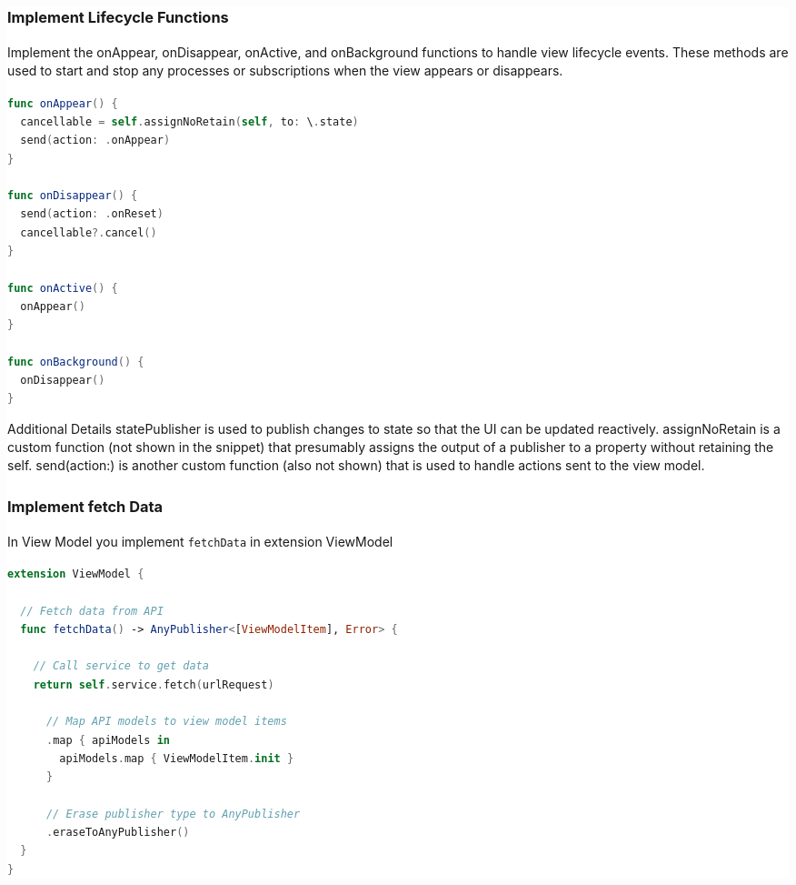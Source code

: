 ### Implement Lifecycle Functions

Implement the onAppear, onDisappear, onActive, and onBackground functions to handle view lifecycle events. These methods are used to start and stop any processes or subscriptions when the view appears or disappears.

```swift
func onAppear() {
  cancellable = self.assignNoRetain(self, to: \.state)
  send(action: .onAppear)
}

func onDisappear() {
  send(action: .onReset)
  cancellable?.cancel()
}

func onActive() {
  onAppear()
}

func onBackground() {
  onDisappear()
}
```

Additional Details
statePublisher is used to publish changes to state so that the UI can be updated reactively.
assignNoRetain is a custom function (not shown in the snippet) that presumably assigns the output of a publisher to a property without retaining the self.
send(action:) is another custom function (also not shown) that is used to handle actions sent to the view model.

### Implement fetch Data

In View Model you implement `fetchData` in extension ViewModel


```swift
extension ViewModel {

  // Fetch data from API
  func fetchData() -> AnyPublisher<[ViewModelItem], Error> {
    
    // Call service to get data
    return self.service.fetch(urlRequest)
  
      // Map API models to view model items
      .map { apiModels in
        apiModels.map { ViewModelItem.init }  
      }
      
      // Erase publisher type to AnyPublisher
      .eraseToAnyPublisher()
  }
}
```
